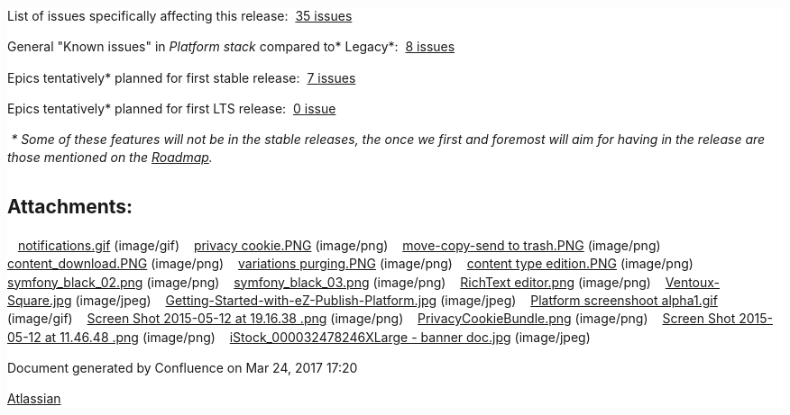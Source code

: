 List of issues specifically affecting this release: <span class="static-jira-issues_count"> <a href="https://jira.ez.no/secure/IssueNavigator.jspa?reset=true&amp;jqlQuery=project+%3D+EZP+AND+issuetype+in+%28bug%29+AND+affectedVersion+%3D+2015.05+ORDER+BY+priority+++++&amp;src=confmacro" class="issue-link">35 issues</a> </span>

General "Known issues" in *Platform stack* compared to* Legacy*: <span class="static-jira-issues_count"> <a href="https://jira.ez.no/secure/IssueNavigator.jspa?reset=true&amp;jqlQuery=project+%3D+EZP+AND+affectedVersion+%3D%22Known+Issues+5.x+Stack%22+AND+resolution+%3D+Unresolved+ORDER+BY+priority+&amp;src=confmacro" class="issue-link">8 issues</a> </span>

Epics tentatively\* planned for first stable release: <span class="static-jira-issues_count"> <a href="https://jira.ez.no/secure/IssueNavigator.jspa?reset=true&amp;jqlQuery=project+%3D+EZP+AND+issuetype+%3D+Epic+AND+fixVersion%3DPollux+AND+resolution+%3D+Unresolved+ORDER+BY+priority+&amp;src=confmacro" class="issue-link">7 issues</a> </span>

Epics tentatively\* planned for first LTS release: <span class="static-jira-issues_count"> <a href="https://jira.ez.no/secure/IssueNavigator.jspa?reset=true&amp;jqlQuery=project+%3D+EZP+AND+issuetype+%3D+Epic+AND+fixVersion%3D%22Mauna+Kea%22+AND+resolution+%3D+Unresolved+ORDER+BY+priority++&amp;src=confmacro" class="issue-link">0 issue</a> </span>

*<span style="color: rgb(255,255,255);">'</span>\* Some of these features will not be in the stable releases, the once we first and foremost will aim for having in the release are those mentioned on the <a href="http://ez.no/Blog/What-to-Expect-from-eZ-Studio-and-eZ-Platform" class="external-link">Roadmap</a>.*

Attachments:
------------

<img src="images/icons/bullet_blue.gif" width="8" height="8" /> [notifications.gif](attachments/31429968/31429952.gif) (image/gif)
<img src="images/icons/bullet_blue.gif" width="8" height="8" /> [privacy cookie.PNG](attachments/31429968/31429953.png) (image/png)
<img src="images/icons/bullet_blue.gif" width="8" height="8" /> [move-copy-send to trash.PNG](attachments/31429968/31429954.png) (image/png)
<img src="images/icons/bullet_blue.gif" width="8" height="8" /> [content\_download.PNG](attachments/31429968/31429955.png) (image/png)
<img src="images/icons/bullet_blue.gif" width="8" height="8" /> [variations purging.PNG](attachments/31429968/31429956.png) (image/png)
<img src="images/icons/bullet_blue.gif" width="8" height="8" /> [content type edition.PNG](attachments/31429968/31429957.png) (image/png)
<img src="images/icons/bullet_blue.gif" width="8" height="8" /> [symfony\_black\_02.png](attachments/31429968/31429958.png) (image/png)
<img src="images/icons/bullet_blue.gif" width="8" height="8" /> [symfony\_black\_03.png](attachments/31429968/31429959.png) (image/png)
<img src="images/icons/bullet_blue.gif" width="8" height="8" /> [RichText editor.png](attachments/31429968/31429960.png) (image/png)
<img src="images/icons/bullet_blue.gif" width="8" height="8" /> [Ventoux-Square.jpg](attachments/31429968/31429961.jpg) (image/jpeg)
<img src="images/icons/bullet_blue.gif" width="8" height="8" /> [Getting-Started-with-eZ-Publish-Platform.jpg](attachments/31429968/31429962.jpg) (image/jpeg)
<img src="images/icons/bullet_blue.gif" width="8" height="8" /> [Platform screenshoot alpha1.gif](attachments/31429968/31429963.gif) (image/gif)
<img src="images/icons/bullet_blue.gif" width="8" height="8" /> [Screen Shot 2015-05-12 at 19.16.38 .png](attachments/31429968/31429964.png) (image/png)
<img src="images/icons/bullet_blue.gif" width="8" height="8" /> [PrivacyCookieBundle.png](attachments/31429968/31429965.png) (image/png)
<img src="images/icons/bullet_blue.gif" width="8" height="8" /> [Screen Shot 2015-05-12 at 11.46.48 .png](attachments/31429968/31429966.png) (image/png)
<img src="images/icons/bullet_blue.gif" width="8" height="8" /> [iStock\_000032478246XLarge - banner doc.jpg](attachments/31429968/31429967.jpg) (image/jpeg)

Document generated by Confluence on Mar 24, 2017 17:20

[Atlassian](http://www.atlassian.com/)


